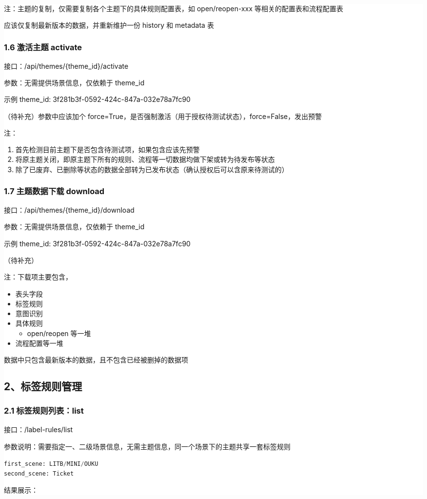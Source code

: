注：主题的复制，仅需要复制各个主题下的具体规则配置表，如 open/reopen-xxx 等相关的配置表和流程配置表

应该仅复制最新版本的数据，并重新维护一份 history 和 metadata 表


### 1.6 激活主题 activate

接口：/api/themes/{theme_id}/activate

参数：无需提供场景信息，仅依赖于 theme_id

示例 theme_id: 3f281b3f-0592-424c-847a-032e78a7fc90

（待补充）参数中应该加个 force=True，是否强制激活（用于授权待测试状态），force=False，发出预警

注：

1. 首先检测目前主题下是否包含待测试项，如果包含应该先预警
2. 将原主题关闭，即原主题下所有的规则、流程等一切数据均做下架或转为待发布等状态
3. 除了已废弃、已删除等状态的数据全部转为已发布状态（确认授权后可以含原来待测试的）


### 1.7 主题数据下载 download

接口：/api/themes/{theme_id}/download

参数：无需提供场景信息，仅依赖于 theme_id

示例 theme_id: 3f281b3f-0592-424c-847a-032e78a7fc90

（待补充）

注：下载项主要包含，

* 表头字段
* 标签规则
* 意图识别
* 具体规则
	* open/reopen 等一堆
* 流程配置等一堆

数据中只包含最新版本的数据，且不包含已经被删掉的数据项




## 2、标签规则管理

### 2.1 标签规则列表：list

接口：/label-rules/list

参数说明：需要指定一、二级场景信息，无需主题信息，同一个场景下的主题共享一套标签规则

```python
first_scene: LITB/MINI/OUKU
second_scene: Ticket
```

结果展示：
